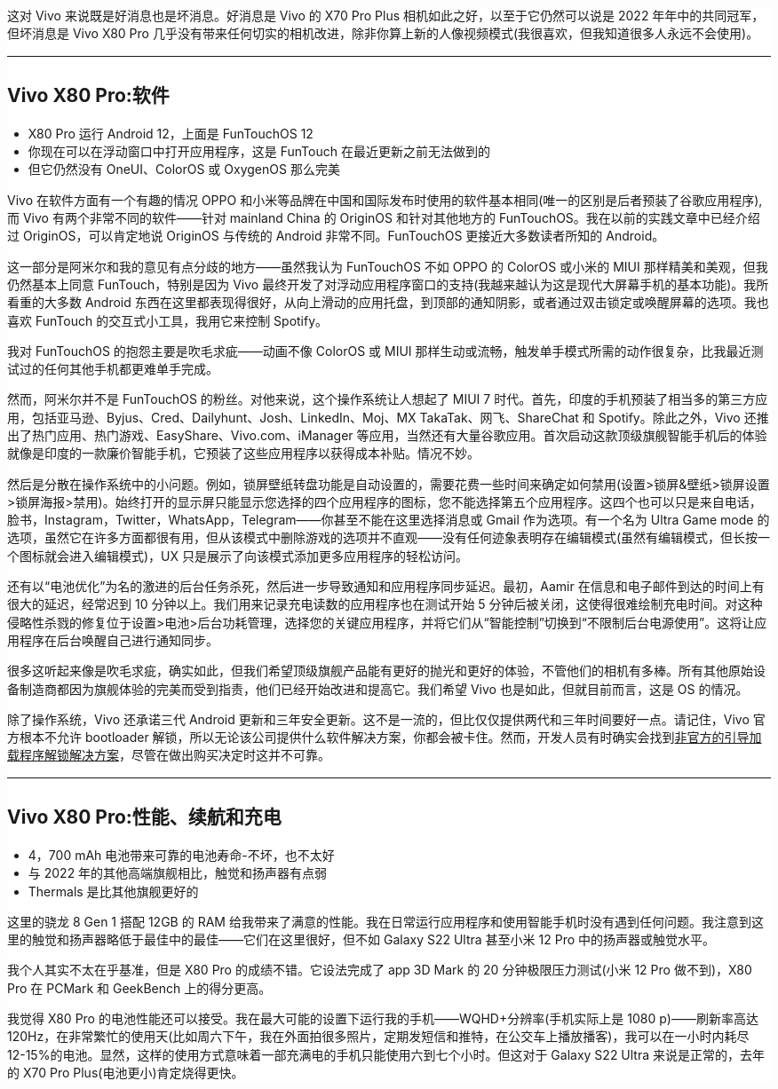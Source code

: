 这对 Vivo 来说既是好消息也是坏消息。好消息是 Vivo 的 X70 Pro Plus 相机如此之好，以至于它仍然可以说是 2022 年年中的共同冠军，但坏消息是 Vivo X80 Pro 几乎没有带来任何切实的相机改进，除非你算上新的人像视频模式(我很喜欢，但我知道很多人永远不会使用)。

* * *

## Vivo X80 Pro:软件

*   X80 Pro 运行 Android 12，上面是 FunTouchOS 12
*   你现在可以在浮动窗口中打开应用程序，这是 FunTouch 在最近更新之前无法做到的
*   但它仍然没有 OneUI、ColorOS 或 OxygenOS 那么完美

Vivo 在软件方面有一个有趣的情况 OPPO 和小米等品牌在中国和国际发布时使用的软件基本相同(唯一的区别是后者预装了谷歌应用程序),而 Vivo 有两个非常不同的软件——针对 mainland China 的 OriginOS 和针对其他地方的 FunTouchOS。我在以前的实践文章中已经介绍过 OriginOS，可以肯定地说 OriginOS 与传统的 Android 非常不同。FunTouchOS 更接近大多数读者所知的 Android。

这一部分是阿米尔和我的意见有点分歧的地方——虽然我认为 FunTouchOS 不如 OPPO 的 ColorOS 或小米的 MIUI 那样精美和美观，但我仍然基本上同意 FunTouch，特别是因为 Vivo 最终开发了对浮动应用程序窗口的支持(我越来越认为这是现代大屏幕手机的基本功能)。我所看重的大多数 Android 东西在这里都表现得很好，从向上滑动的应用托盘，到顶部的通知阴影，或者通过双击锁定或唤醒屏幕的选项。我也喜欢 FunTouch 的交互式小工具，我用它来控制 Spotify。

我对 FunTouchOS 的抱怨主要是吹毛求疵——动画不像 ColorOS 或 MIUI 那样生动或流畅，触发单手模式所需的动作很复杂，比我最近测试过的任何其他手机都更难单手完成。

然而，阿米尔并不是 FunTouchOS 的粉丝。对他来说，这个操作系统让人想起了 MIUI 7 时代。首先，印度的手机预装了相当多的第三方应用，包括亚马逊、Byjus、Cred、Dailyhunt、Josh、LinkedIn、Moj、MX TakaTak、网飞、ShareChat 和 Spotify。除此之外，Vivo 还推出了热门应用、热门游戏、EasyShare、Vivo.com、iManager 等应用，当然还有大量谷歌应用。首次启动这款顶级旗舰智能手机后的体验就像是印度的一款廉价智能手机，它预装了这些应用程序以获得成本补贴。情况不妙。

然后是分散在操作系统中的小问题。例如，锁屏壁纸转盘功能是自动设置的，需要花费一些时间来确定如何禁用(设置>锁屏&壁纸>锁屏设置>锁屏海报>禁用)。始终打开的显示屏只能显示您选择的四个应用程序的图标，您不能选择第五个应用程序。这四个也可以只是来自电话，脸书，Instagram，Twitter，WhatsApp，Telegram——你甚至不能在这里选择消息或 Gmail 作为选项。有一个名为 Ultra Game mode 的选项，虽然它在许多方面都很有用，但从该模式中删除游戏的选项并不直观——没有任何迹象表明存在编辑模式(虽然有编辑模式，但长按一个图标就会进入编辑模式)，UX 只是展示了向该模式添加更多应用程序的轻松访问。

还有以“电池优化”为名的激进的后台任务杀死，然后进一步导致通知和应用程序同步延迟。最初，Aamir 在信息和电子邮件到达的时间上有很大的延迟，经常迟到 10 分钟以上。我们用来记录充电读数的应用程序也在测试开始 5 分钟后被关闭，这使得很难绘制充电时间。对这种侵略性杀戮的修复位于设置>电池>后台功耗管理，选择您的关键应用程序，并将它们从“智能控制”切换到“不限制后台电源使用”。这将让应用程序在后台唤醒自己进行通知同步。

很多这听起来像是吹毛求疵，确实如此，但我们希望顶级旗舰产品能有更好的抛光和更好的体验，不管他们的相机有多棒。所有其他原始设备制造商都因为旗舰体验的完美而受到指责，他们已经开始改进和提高它。我们希望 Vivo 也是如此，但就目前而言，这是 OS 的情况。

除了操作系统，Vivo 还承诺三代 Android 更新和三年安全更新。这不是一流的，但比仅仅提供两代和三年时间要好一点。请记住，Vivo 官方根本不允许 bootloader 解锁，所以无论该公司提供什么软件解决方案，你都会被卡住。然而，开发人员有时确实会找到[非官方的引导加载程序解锁解决方案](https://www.xda-developers.com/vivo-unofficial-bootloader-unlock-x70-pro-plus/)，尽管在做出购买决定时这并不可靠。

* * *

## Vivo X80 Pro:性能、续航和充电

*   4，700 mAh 电池带来可靠的电池寿命-不坏，也不太好
*   与 2022 年的其他高端旗舰相比，触觉和扬声器有点弱
*   Thermals 是比其他旗舰更好的

这里的骁龙 8 Gen 1 搭配 12GB 的 RAM 给我带来了满意的性能。我在日常运行应用程序和使用智能手机时没有遇到任何问题。我注意到这里的触觉和扬声器略低于最佳中的最佳——它们在这里很好，但不如 Galaxy S22 Ultra 甚至小米 12 Pro 中的扬声器或触觉水平。

我个人其实不太在乎基准，但是 X80 Pro 的成绩不错。它设法完成了 app 3D Mark 的 20 分钟极限压力测试(小米 12 Pro 做不到)，X80 Pro 在 PCMark 和 GeekBench 上的得分更高。

我觉得 X80 Pro 的电池性能还可以接受。我在最大可能的设置下运行我的手机——WQHD+分辨率(手机实际上是 1080 p)——刷新率高达 120Hz，在非常繁忙的使用天(比如周六下午，我在外面拍很多照片，定期发短信和推特，在公交车上播放播客)，我可以在一小时内耗尽 12-15%的电池。显然，这样的使用方式意味着一部充满电的手机只能使用六到七个小时。但这对于 Galaxy S22 Ultra 来说是正常的，去年的 X70 Pro Plus(电池更小)肯定烧得更快。

